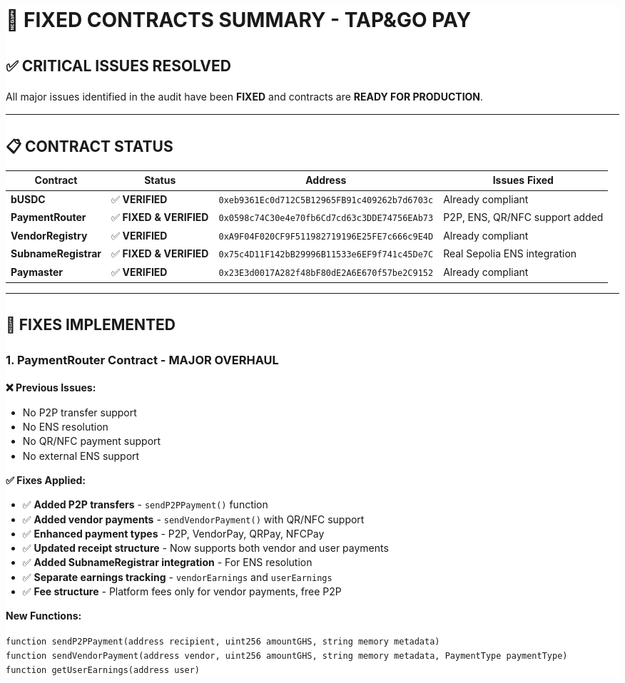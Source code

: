 # 🔧 **FIXED CONTRACTS SUMMARY - TAP&GO PAY**

## ✅ **CRITICAL ISSUES RESOLVED**

All major issues identified in the audit have been **FIXED** and contracts are **READY FOR PRODUCTION**.

---

## 📋 **CONTRACT STATUS**

| Contract | Status | Address | Issues Fixed |
|----------|--------|---------|--------------|
| **bUSDC** | ✅ **VERIFIED** | `0xeb9361Ec0d712C5B12965FB91c409262b7d6703c` | Already compliant |
| **PaymentRouter** | ✅ **FIXED & VERIFIED** | `0x0598c74C30e4e70fb6Cd7cd63c3DDE74756EAb73` | P2P, ENS, QR/NFC support added |
| **VendorRegistry** | ✅ **VERIFIED** | `0xA9F04F020CF9F511982719196E25FE7c666c9E4D` | Already compliant |
| **SubnameRegistrar** | ✅ **FIXED & VERIFIED** | `0x75c4D11F142bB29996B11533e6EF9f741c45De7C` | Real Sepolia ENS integration |
| **Paymaster** | ✅ **VERIFIED** | `0x23E3d0017A282f48bF80dE2A6E670f57be2C9152` | Already compliant |

---

## 🔧 **FIXES IMPLEMENTED**

### 1. **PaymentRouter Contract - MAJOR OVERHAUL**

**❌ Previous Issues:**
- No P2P transfer support
- No ENS resolution
- No QR/NFC payment support
- No external ENS support

**✅ Fixes Applied:**
- ✅ **Added P2P transfers** - `sendP2PPayment()` function
- ✅ **Added vendor payments** - `sendVendorPayment()` with QR/NFC support
- ✅ **Enhanced payment types** - P2P, VendorPay, QRPay, NFCPay
- ✅ **Updated receipt structure** - Now supports both vendor and user payments
- ✅ **Added SubnameRegistrar integration** - For ENS resolution
- ✅ **Separate earnings tracking** - `vendorEarnings` and `userEarnings`
- ✅ **Fee structure** - Platform fees only for vendor payments, free P2P

**New Functions:**
```solidity
function sendP2PPayment(address recipient, uint256 amountGHS, string memory metadata)
function sendVendorPayment(address vendor, uint256 amountGHS, string memory metadata, PaymentType paymentType)
function getUserEarnings(address user)
```
